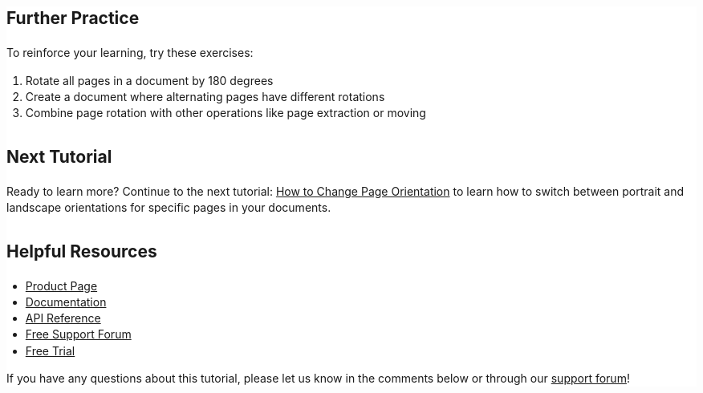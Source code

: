 ## Further Practice

To reinforce your learning, try these exercises:
1. Rotate all pages in a document by 180 degrees
2. Create a document where alternating pages have different rotations
3. Combine page rotation with other operations like page extraction or moving

## Next Tutorial

Ready to learn more? Continue to the next tutorial: [How to Change Page Orientation](/page-processes/change-page-orientation/) to learn how to switch between portrait and landscape orientations for specific pages in your documents.

## Helpful Resources

- [Product Page](https://products.groupdocs.cloud/merger/)
- [Documentation](https://docs.groupdocs.cloud/merger/)
- [API Reference](https://reference.groupdocs.cloud/merger/)
- [Free Support Forum](https://forum.groupdocs.cloud/c/merger/18/)
- [Free Trial](https://dashboard.groupdocs.cloud/#/apps)

If you have any questions about this tutorial, please let us know in the comments below or through our [support forum](https://forum.groupdocs.cloud/c/merger/18/)!
